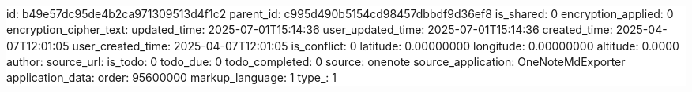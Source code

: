 
id: b49e57dc95de4b2ca971309513d4f1c2
parent_id: c995d490b5154cd98457dbbdf9d36ef8
is_shared: 0
encryption_applied: 0
encryption_cipher_text: 
updated_time: 2025-07-01T15:14:36
user_updated_time: 2025-07-01T15:14:36
created_time: 2025-04-07T12:01:05
user_created_time: 2025-04-07T12:01:05
is_conflict: 0
latitude: 0.00000000
longitude: 0.00000000
altitude: 0.0000
author: 
source_url: 
is_todo: 0
todo_due: 0
todo_completed: 0
source: onenote
source_application: OneNoteMdExporter
application_data: 
order: 95600000
markup_language: 1
type_: 1